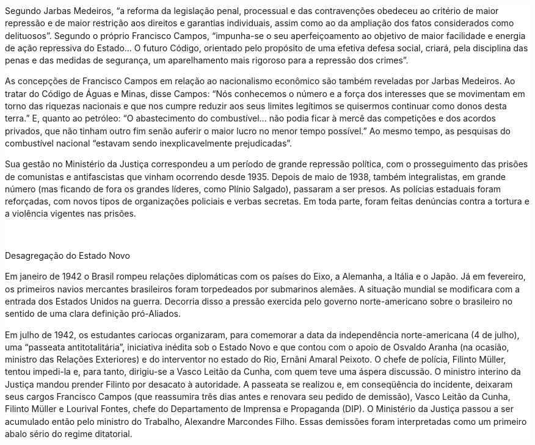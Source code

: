 Segundo Jarbas Medeiros, “a reforma da legislação penal, processual e
das contravenções obedeceu ao critério de maior repressão e de maior
restrição aos direitos e garantias individuais, assim como ao da
ampliação dos fatos considerados como delituosos”. Segundo o próprio
Francisco Campos, “impunha-se o seu aperfeiçoamento ao objetivo de maior
facilidade e energia de ação repressiva do Estado... O futuro Código,
orientado pelo propósito de uma efetiva defesa social, criará, pela
disciplina das penas e das medidas de segurança, um aparelhamento mais
rigoroso para a repressão dos crimes”.

As concepções de Francisco Campos em relação ao nacionalismo econômico
são também reveladas por Jarbas Medeiros. Ao tratar do Código de Águas e
Minas, disse Campos: “Nós conhecemos o número e a força dos interesses
que se movimentam em torno das riquezas nacionais e que nos cumpre
reduzir aos seus limites legítimos se quisermos continuar como donos
desta terra.” E, quanto ao petróleo: “O abastecimento do combustível...
não podia ficar à mercê das competições e dos acordos privados, que não
tinham outro fim senão auferir o maior lucro no menor tempo possível.”
Ao mesmo tempo, as pesquisas do combustível nacional “estavam sendo
inexplicavelmente prejudicadas”.

Sua gestão no Ministério da Justiça correspondeu a um período de grande
repressão política, com o prosseguimento das prisões de comunistas e
antifascistas que vinham ocorrendo desde 1935. Depois de maio de 1938,
também integralistas, em grande número (mas ficando de fora os grandes
líderes, como Plínio Salgado), passaram a ser presos. As polícias
estaduais foram reforçadas, com novos tipos de organizações policiais e
verbas secretas. Em toda parte, foram feitas denúncias contra a tortura
e a violência vigentes nas prisões.

 

Desagregação do Estado Novo

Em janeiro de 1942 o Brasil rompeu relações diplomáticas com os países
do Eixo, a Alemanha, a Itália e o Japão. Já em fevereiro, os primeiros
navios mercantes brasileiros foram torpedeados por submarinos alemães. A
situação mundial se modificara com a entrada dos Estados Unidos na
guerra. Decorria disso a pressão exercida pelo governo norte-americano
sobre o brasileiro no sentido de uma clara definição pró-Aliados.

Em julho de 1942, os estudantes cariocas organizaram, para comemorar a
data da independência norte-americana (4 de julho), uma “passeata
antitotalitária”, iniciativa inédita sob o Estado Novo e que contou com
o apoio de Osvaldo Aranha (na ocasião, ministro das Relações Exteriores)
e do interventor no estado do Rio, Ernâni Amaral Peixoto. O chefe de
polícia, Filinto Müller, tentou impedi-la e, para tanto, dirigiu-se a
Vasco Leitão da Cunha, com quem teve uma áspera discussão. O ministro
interino da Justiça mandou prender Filinto por desacato à autoridade. A
passeata se realizou e, em conseqüência do incidente, deixaram seus
cargos Francisco Campos (que reassumira três dias antes e renovara seu
pedido de demissão), Vasco Leitão da Cunha, Filinto Müller e Lourival
Fontes, chefe do Departamento de Imprensa e Propaganda (DIP). O
Ministério da Justiça passou a ser acumulado então pelo ministro do
Trabalho, Alexandre Marcondes Filho. Essas demissões foram interpretadas
como um primeiro abalo sério do regime ditatorial.
